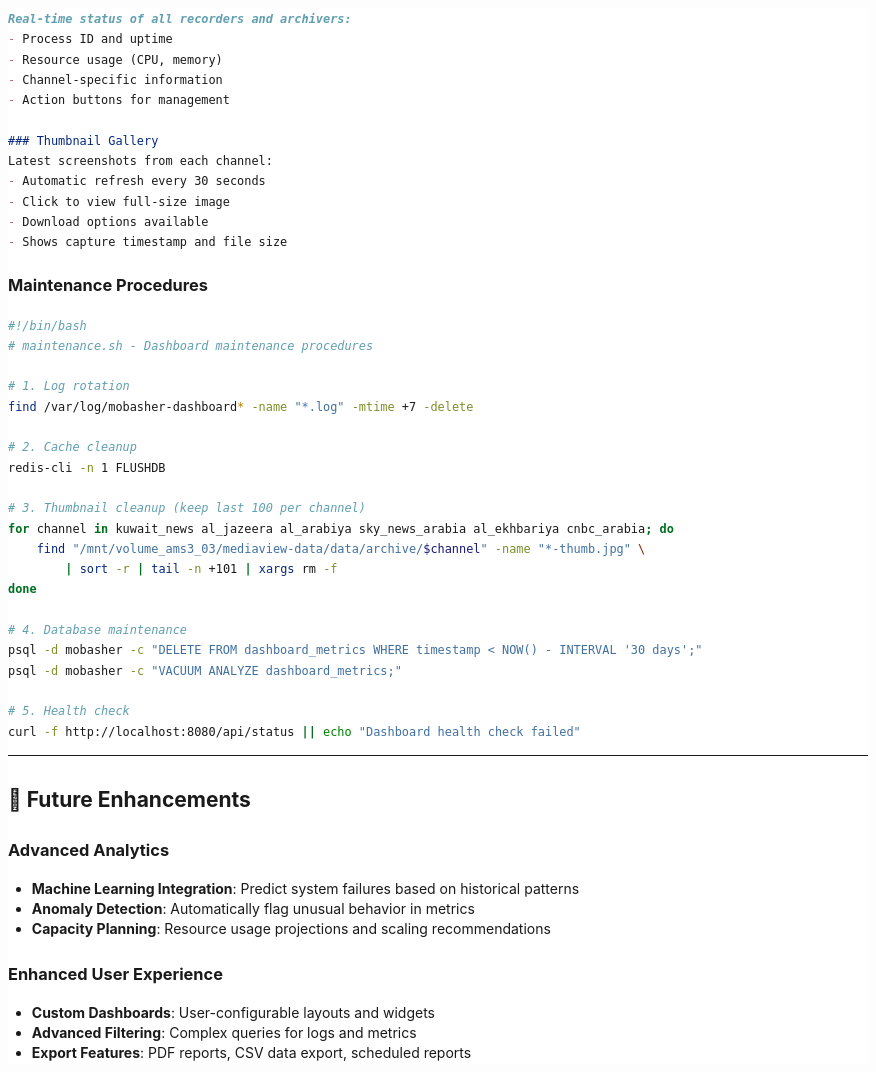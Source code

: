 ```markdown
Real-time status of all recorders and archivers:
- Process ID and uptime
- Resource usage (CPU, memory)
- Channel-specific information
- Action buttons for management

### Thumbnail Gallery
Latest screenshots from each channel:
- Automatic refresh every 30 seconds
- Click to view full-size image
- Download options available
- Shows capture timestamp and file size
```

### Maintenance Procedures
```bash
#!/bin/bash
# maintenance.sh - Dashboard maintenance procedures

# 1. Log rotation
find /var/log/mobasher-dashboard* -name "*.log" -mtime +7 -delete

# 2. Cache cleanup
redis-cli -n 1 FLUSHDB

# 3. Thumbnail cleanup (keep last 100 per channel)
for channel in kuwait_news al_jazeera al_arabiya sky_news_arabia al_ekhbariya cnbc_arabia; do
    find "/mnt/volume_ams3_03/mediaview-data/data/archive/$channel" -name "*-thumb.jpg" \
        | sort -r | tail -n +101 | xargs rm -f
done

# 4. Database maintenance
psql -d mobasher -c "DELETE FROM dashboard_metrics WHERE timestamp < NOW() - INTERVAL '30 days';"
psql -d mobasher -c "VACUUM ANALYZE dashboard_metrics;"

# 5. Health check
curl -f http://localhost:8080/api/status || echo "Dashboard health check failed"
```

---

## 🔮 Future Enhancements

### Advanced Analytics
- **Machine Learning Integration**: Predict system failures based on historical patterns
- **Anomaly Detection**: Automatically flag unusual behavior in metrics
- **Capacity Planning**: Resource usage projections and scaling recommendations

### Enhanced User Experience
- **Custom Dashboards**: User-configurable layouts and widgets
- **Advanced Filtering**: Complex queries for logs and metrics
- **Export Features**: PDF reports, CSV data export, scheduled reports
